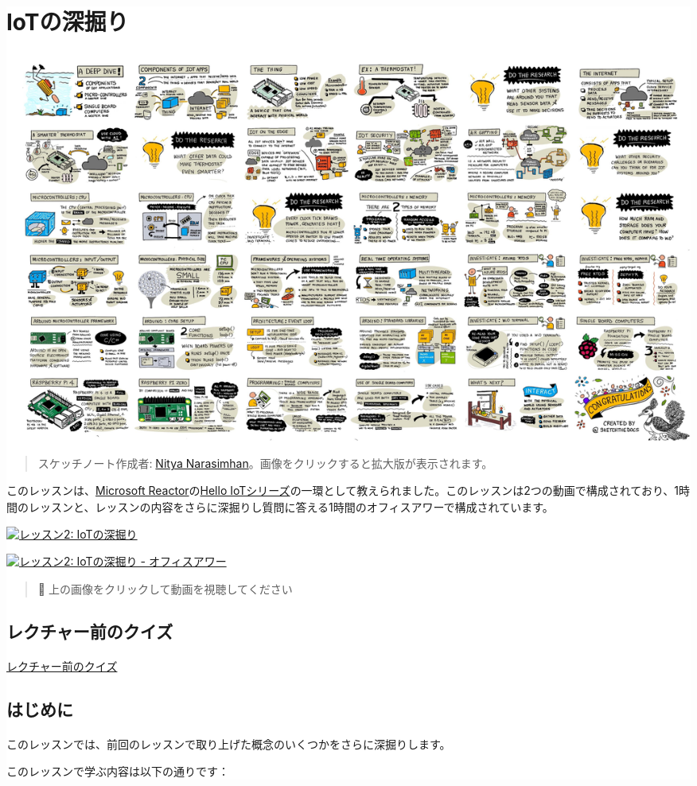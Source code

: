 
# IoTの深掘り

![このレッスンのスケッチノート概要](../../../../../translated_images/lesson-2.324b0580d620c25e0a24fb7fddfc0b29a846dd4b82c08e7a9466d580ee78ce51.ja.jpg)

> スケッチノート作成者: [Nitya Narasimhan](https://github.com/nitya)。画像をクリックすると拡大版が表示されます。

このレッスンは、[Microsoft Reactor](https://developer.microsoft.com/reactor/?WT.mc_id=academic-17441-jabenn)の[Hello IoTシリーズ](https://youtube.com/playlist?list=PLmsFUfdnGr3xRts0TIwyaHyQuHaNQcb6-)の一環として教えられました。このレッスンは2つの動画で構成されており、1時間のレッスンと、レッスンの内容をさらに深掘りし質問に答える1時間のオフィスアワーで構成されています。

[![レッスン2: IoTの深掘り](https://img.youtube.com/vi/t0SySWw3z9M/0.jpg)](https://youtu.be/t0SySWw3z9M)

[![レッスン2: IoTの深掘り - オフィスアワー](https://img.youtube.com/vi/tTZYf9EST1E/0.jpg)](https://youtu.be/tTZYf9EST1E)

> 🎥 上の画像をクリックして動画を視聴してください

## レクチャー前のクイズ

[レクチャー前のクイズ](https://black-meadow-040d15503.1.azurestaticapps.net/quiz/3)

## はじめに

このレッスンでは、前回のレッスンで取り上げた概念のいくつかをさらに深掘りします。

このレッスンで学ぶ内容は以下の通りです：
